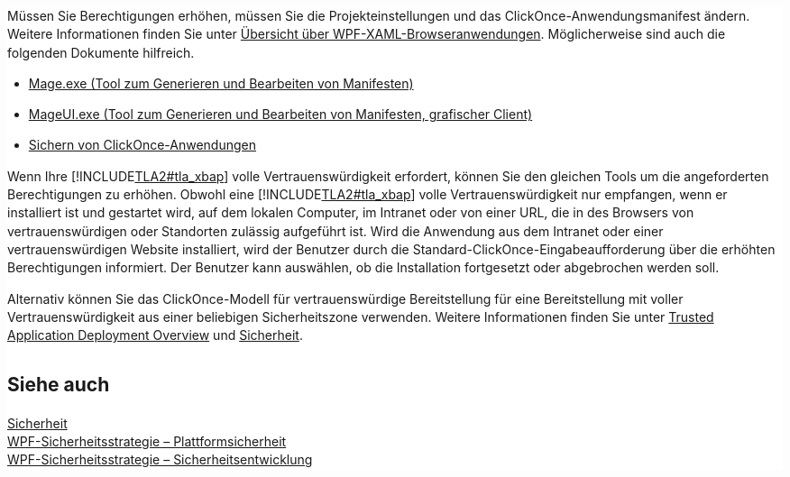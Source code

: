  Müssen Sie Berechtigungen erhöhen, müssen Sie die Projekteinstellungen und das ClickOnce-Anwendungsmanifest ändern. Weitere Informationen finden Sie unter [Übersicht über WPF-XAML-Browseranwendungen](../../../docs/framework/wpf/app-development/wpf-xaml-browser-applications-overview.md). Möglicherweise sind auch die folgenden Dokumente hilfreich.  
  
-   [Mage.exe (Tool zum Generieren und Bearbeiten von Manifesten)](../../../docs/framework/tools/mage-exe-manifest-generation-and-editing-tool.md)  
  
-   [MageUI.exe (Tool zum Generieren und Bearbeiten von Manifesten, grafischer Client)](../../../docs/framework/tools/mageui-exe-manifest-generation-and-editing-tool-graphical-client.md)  
  
-   [Sichern von ClickOnce-Anwendungen](/visualstudio/deployment/securing-clickonce-applications)  
  
 Wenn Ihre [!INCLUDE[TLA2#tla_xbap](../../../includes/tla2sharptla-xbap-md.md)] volle Vertrauenswürdigkeit erfordert, können Sie den gleichen Tools um die angeforderten Berechtigungen zu erhöhen. Obwohl eine [!INCLUDE[TLA2#tla_xbap](../../../includes/tla2sharptla-xbap-md.md)] volle Vertrauenswürdigkeit nur empfangen, wenn er installiert ist und gestartet wird, auf dem lokalen Computer, im Intranet oder von einer URL, die in des Browsers von vertrauenswürdigen oder Standorten zulässig aufgeführt ist. Wird die Anwendung aus dem Intranet oder einer vertrauenswürdigen Website installiert, wird der Benutzer durch die Standard-ClickOnce-Eingabeaufforderung über die erhöhten Berechtigungen informiert. Der Benutzer kann auswählen, ob die Installation fortgesetzt oder abgebrochen werden soll.  
  
 Alternativ können Sie das ClickOnce-Modell für vertrauenswürdige Bereitstellung für eine Bereitstellung mit voller Vertrauenswürdigkeit aus einer beliebigen Sicherheitszone verwenden. Weitere Informationen finden Sie unter [Trusted Application Deployment Overview](/visualstudio/deployment/trusted-application-deployment-overview) und [Sicherheit](../../../docs/framework/wpf/security-wpf.md).  
  
## <a name="see-also"></a>Siehe auch  
 [Sicherheit](../../../docs/framework/wpf/security-wpf.md)  
 [WPF-Sicherheitsstrategie – Plattformsicherheit](../../../docs/framework/wpf/wpf-security-strategy-platform-security.md)  
 [WPF-Sicherheitsstrategie – Sicherheitsentwicklung](../../../docs/framework/wpf/wpf-security-strategy-security-engineering.md)
